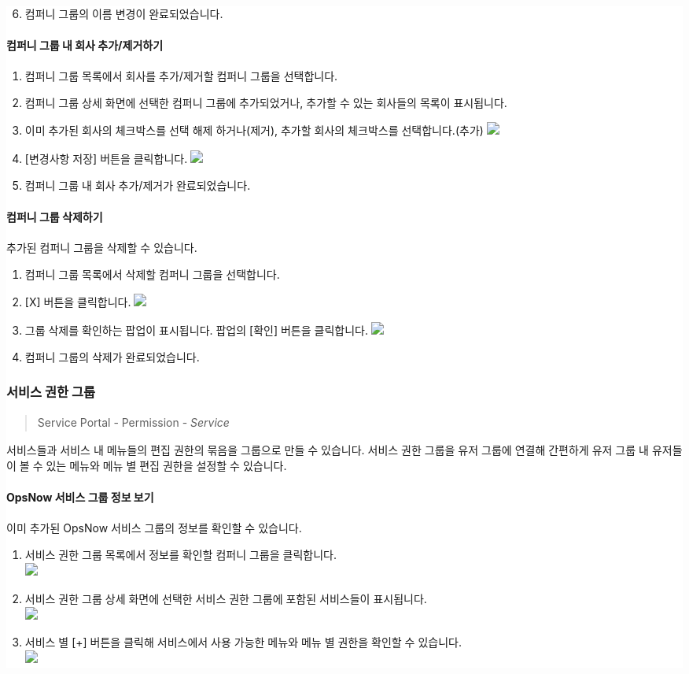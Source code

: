 6.  컴퍼니 그룹의 이름 변경이 완료되었습니다.





#### 컴퍼니 그룹 내 회사 추가/제거하기

1.  컴퍼니 그룹 목록에서 회사를 추가/제거할 컴퍼니 그룹을 선택합니다.
2.  컴퍼니 그룹 상세 화면에 선택한 컴퍼니 그룹에 추가되었거나, 추가할 수 있는 회사들의 목록이 표시됩니다.
3.  이미 추가된 회사의 체크박스를 선택 해제 하거나(제거), 추가할 회사의 체크박스를 선택합니다.(추가)
    ![][company_group_3_2_1]

4.  \[변경사항 저장\] 버튼을 클릭합니다.
    ![][company_group_3_2_2]

5.  컴퍼니 그룹 내 회사 추가/제거가 완료되었습니다.




#### 컴퍼니 그룹 삭제하기

추가된 컴퍼니 그룹을 삭제할 수 있습니다.

1.  컴퍼니 그룹 목록에서 삭제할 컴퍼니 그룹을 선택합니다.
2.  \[X\] 버튼을 클릭합니다.
    ![][company_group_4_1]

3.  그룹 삭제를 확인하는 팝업이 표시됩니다.
    팝업의 \[확인\] 버튼을 클릭합니다.
    ![][company_group_4_2]

4.  컴퍼니 그룹의 삭제가 완료되었습니다.




### 서비스 권한 그룹

>   Service Portal - Permission - *Service*

서비스들과 서비스 내 메뉴들의 편집 권한의 묶음을 그룹으로 만들 수 있습니다.
서비스 권한 그룹을 유저 그룹에 연결해 간편하게 유저 그룹 내 유저들이 볼 수 있는 메뉴와 메뉴 별 편집 권한을 설정할 수 있습니다.

#### OpsNow 서비스 그룹 정보 보기

이미 추가된 OpsNow 서비스 그룹의 정보를 확인할 수 있습니다.

1.  서비스 권한 그룹 목록에서 정보를 확인할 컴퍼니 그룹을 클릭합니다.  
    ![][bsp_group_1_1]

2.  서비스 권한 그룹 상세 화면에 선택한 서비스 권한 그룹에 포함된 서비스들이 표시됩니다.  
    ![][bsp_group_1_2]

3.  서비스 별 \[+\] 버튼을 클릭해 서비스에서 사용 가능한 메뉴와 메뉴 별 권한을 확인할 수 있습니다.  
    ![][bsp_group_1_3]


[dashboard_1_1]:          ./resource/dashboard_1_1.png
[dashboard_2_1]:          ./resource/dashboard_2_1.png
[dashboard_2_2]:          ./resource/dashboard_2_2.png
[dashboard_2_3]:          ./resource/dashboard_2_3.png
[dashboard_2_4]:          ./resource/dashboard_2_4.png
[permission_structure]:   ./resource/permission_structure.png
[btn_demo_add_portal]:    ./resource/btn_demo_add_portal.png
[user_group_1_1_1]:       ./resource/user_group_1_1_1.png
[user_group_1_1_2]:       ./resource/user_group_1_1_2.png
[user_group_1_2_1]:       ./resource/user_group_1_2_1.png
[user_group_1_2_2]:       ./resource/user_group_1_2_2.png
[user_group_1_2_3]:       ./resource/user_group_1_2_3.png
[user_group_1_2_4]:       ./resource/user_group_1_2_4.png
[user_group_1_2_5]:       ./resource/user_group_1_2_5.png
[user_group_1_3_1]:       ./resource/user_group_1_3_1.png
[user_group_1_3_2]:       ./resource/user_group_1_3_2.png
[user_group_1_3_3]:       ./resource/user_group_1_3_3.png
[user_group_1_3_4]:       ./resource/user_group_1_3_4.png
[user_group_1_2_1]:       ./resource/user_group_1_2_1.png
[user_group_1_2_2]:       ./resource/user_group_1_2_2.png
[btn_demo_add_portal]:    ./resource/btn_demo_add_portal.png
[btn_demo_remove_portal]: ./resource/btn_demo_remove_portal.png
[user_group_1_2_3]:       ./resource/user_group_1_2_3.png
[user_group_1_2_4]:       ./resource/user_group_1_2_4.png
[user_group_1_2_5]:       ./resource/user_group_1_2_5.png
[user_group_2_2_1]:       ./resource/user_group_2_2_1.png
[user_group_1_3_2]:       ./resource/user_group_1_3_2.png
[user_group_3_1]:         ./resource/user_group_3_1.png
[user_group_3_2]:         ./resource/user_group_3_2.png
[user_group_4_1]:         ./resource/user_group_4_1.png
[user_group_4_2]:         ./resource/user_group_4_2.png
[permission_structure]:   ./resource/permission_structure.png
[company_group_1_1]:      ./resource/company_group_1_1.png
[company_group_1_2]:      ./resource/company_group_1_2.png
[company_group_2_1]:      ./resource/company_group_2_1.png
[company_group_2_2]:      ./resource/company_group_2_2.png
[company_group_2_3]:      ./resource/company_group_2_3.png
[company_group_2_4]:      ./resource/company_group_2_4.png
[company_group_2_5]:      ./resource/company_group_2_5.png
[company_group_2_6]:      ./resource/company_group_2_6.png
[company_group_3_1_1]:    ./resource/company_group_3_1_1.png
[company_group_3_1_2]:    ./resource/company_group_3_1_2.png
[company_group_3_1_3]:    ./resource/company_group_3_1_3.png
[company_group_3_2_1]:    ./resource/company_group_3_2_1.png
[company_group_3_2_2]:    ./resource/company_group_3_2_2.png
[company_group_4_1]:      ./resource/company_group_4_1.png
[company_group_4_2]:      ./resource/company_group_4_2.png
[bsp_group_1_1]:          ./resource/bsp_group_1_1.png
[bsp_group_1_2]:          ./resource/bsp_group_1_2.png
[bsp_group_1_3]:          ./resource/bsp_group_1_3.png
[bsp_group_2_1]:          ./resource/bsp_group_2_1.png
[bsp_group_2_2]:          ./resource/bsp_group_2_2.png
[bsp_group_2_3]:          ./resource/bsp_group_2_3.png
[bsp_group_2_4]:          ./resource/bsp_group_2_4.png
[bsp_group_2_5]:          ./resource/bsp_group_2_5.png
[bsp_group_2_6]:          ./resource/bsp_group_2_6.png
[bsp_group_3_1_1]:        ./resource/bsp_group_3_1_1.png
[bsp_group_3_1_2]:        ./resource/bsp_group_3_1_2.png
[bsp_group_3_1_3]:        ./resource/bsp_group_3_1_3.png
[bsp_group_3_2_1]:        ./resource/bsp_group_3_2_1.png
[bsp_group_3_2_2]:        ./resource/bsp_group_3_2_2.png
[bsp_group_4_1]:          ./resource/bsp_group_4_1.png
[bsp_group_4_2]:          ./resource/bsp_group_4_2.png
[cloud_group_1_1]:        ./resource/cloud_group_1_1.png
[cloud_group_1_2]:        ./resource/cloud_group_1_2.png
[cloud_group_1_3]:        ./resource/cloud_group_1_3.png
[cloud_group_2_1]:        ./resource/cloud_group_2_1.png
[cloud_group_2_2]:        ./resource/cloud_group_2_2.png
[cloud_group_2_3]:        ./resource/cloud_group_2_3.png
[cloud_group_2_4]:        ./resource/cloud_group_2_4.png
[cloud_group_2_5]:        ./resource/cloud_group_2_5.png
[cloud_group_2_6]:        ./resource/cloud_group_2_6.png
[cloud_group_3_1_1]:      ./resource/cloud_group_3_1_1.png
[cloud_group_3_1_2]:      ./resource/cloud_group_3_1_2.png
[cloud_group_3_1_3]:      ./resource/cloud_group_3_1_3.png
[bsp_group_3_2_1]:        ./resource/bsp_group_3_2_1.png
[bsp_group_3_2_2]:        ./resource/bsp_group_3_2_2.png
[cloud_group_4_1]:        ./resource/cloud_group_4_1.png
[cloud_group_4_2]:        ./resource/cloud_group_4_2.png
[cloud_account_aws_1_1]:  ./resource/cloud_account_aws_1_1.png
[cloud_account_aws_1_2]:  ./resource/cloud_account_aws_1_2.png
[cloud_account_aws_1_3]:  ./resource/cloud_account_aws_1_3.png
[cloud_account_aws_1_4]:  ./resource/cloud_account_aws_1_4.png
[cloud_account_aws_1_5]:  ./resource/cloud_account_aws_1_5.png
[service_group_2_1_1]:    ./resource/service_group_2_1_1.png
[service_group_2_1_1_1]:  ./resource/service_group_2_1_1_1.png
[service_group_2_1_1_2]:  ./resource/service_group_2_1_1_2.png
[service_group_2_1_1_3]:  ./resource/service_group_2_1_1_3.png
[service_group_2_1_1_4]:  ./resource/service_group_2_1_1_4.png
[service_group_2_1_1_5]:  ./resource/service_group_2_1_1_5.png
[service_group_2_1_1_6]:  ./resource/service_group_2_1_1_6.png
[service_group_2_1_2_1]:  ./resource/service_group_2_1_2_1.png
[service_group_2_1_2_2]:  ./resource/service_group_2_1_2_2.png
[service_group_2_1_2_3]:  ./resource/service_group_2_1_2_3.png
[service_group_2_1_2_4]:  ./resource/service_group_2_1_2_4.png
[service_group_2_1_2_5]:  ./resource/service_group_2_1_2_5.png
[service_group_2_2_1]:    ./resource/service_group_2_2_1.png
[service_group_2_2_2]:    ./resource/service_group_2_2_2.png
[service_group_2_2_3]:    ./resource/service_group_2_2_3.png
[service_group_2_2_4]:    ./resource/service_group_2_2_4.png
[service_group_2_2_5]:    ./resource/service_group_2_2_5.png
[service_group_2_2_6]:    ./resource/service_group_2_2_6.png
[service_group_2_3_1]:    ./resource/service_group_2_3_1.png
[service_group_2_3_2]:    ./resource/service_group_2_3_2.png
[service_group_2_3_3]:    ./resource/service_group_2_3_3.png
[service_group_2_3_4]:    ./resource/service_group_2_3_4.png
[service_group_2_3_5]:    ./resource/service_group_2_3_5.png
[service_group_2_3_6]:    ./resource/service_group_2_3_6.png
[service_group_3_1_1_1]:  ./resource/service_group_3_1_1_1.png
[service_group_3_1_1_2]:  ./resource/service_group_3_1_1_2.png
[service_group_3_1_1_3]:  ./resource/service_group_3_1_1_3.png
[service_group_3_1_1_4]:  ./resource/service_group_3_1_1_4.png
[service_group_3_1_1_5]:  ./resource/service_group_3_1_1_5.png
[service_group_3_1_2_1]:  ./resource/service_group_3_1_2_1.png
[service_group_3_1_2_2]:  ./resource/service_group_3_1_2_2.png
[service_group_3_1_2_3]:  ./resource/service_group_3_1_2_3.png
[service_group_3_1_2_4]:  ./resource/service_group_3_1_2_4.png
[service_group_3_1_2_5]:  ./resource/service_group_3_1_2_5.png
[service_group_3_1_3_1]:  ./resource/service_group_3_1_3_1.png
[service_group_3_1_3_2]:  ./resource/service_group_3_1_3_2.png
[service_group_3_1_3_3]:  ./resource/service_group_3_1_3_3.png
[service_group_3_1_3_4]:  ./resource/service_group_3_1_3_4.png
[service_group_3_2_1]:    ./resource/service_group_3_2_1.png
[service_group_3_2_2]:    ./resource/service_group_3_2_2.png
[service_group_3_2_3]:    ./resource/service_group_3_2_3.png
[service_group_4_1_1]:    ./resource/service_group_4_1_1.png
[service_group_4_1_2]:    ./resource/service_group_4_1_2.png
[service_group_4_2_1]:    ./resource/service_group_4_2_1.png
[service_group_4_2_2]:    ./resource/service_group_4_2_2.png
[service_group_4_3_1]:    ./resource/service_group_4_3_1.png
[service_group_4_3_2]:    ./resource/service_group_4_3_2.png
[service_group_4_4_1_1]:  ./resource/service_group_4_4_1_1.png
[service_group_4_4_1_2]:  ./resource/service_group_4_4_1_2.png
[service_group_4_4_2_1]:  ./resource/service_group_4_4_2_1.png
[service_group_4_4_2_2]:  ./resource/service_group_4_4_2_2.png
[service_group_4_4_3_1]:  ./resource/service_group_4_4_3_1.png
[service_group_4_4_3_2]:  ./resource/service_group_4_4_3_2.png
[service_group_4_4_3_3]:  ./resource/service_group_4_4_3_3.png
